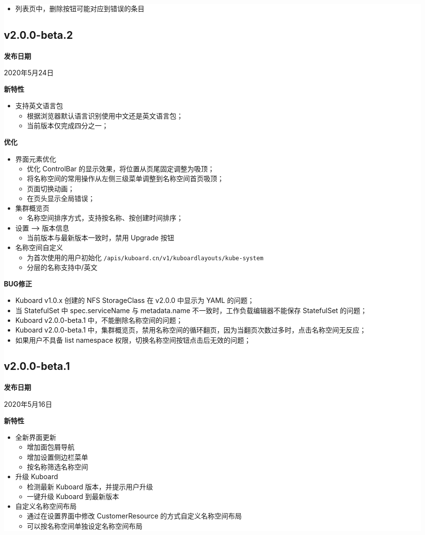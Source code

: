 * 列表页中，删除按钮可能对应到错误的条目

## v2.0.0-beta.2

**发布日期**

2020年5月24日

**新特性**
* 支持英文语言包
  * 根据浏览器默认语言识别使用中文还是英文语言包；
  * 当前版本仅完成四分之一；

**优化**
* 界面元素优化
  * 优化 ControlBar 的显示效果，将位置从页尾固定调整为吸顶；
  * 将名称空间的常用操作从左侧三级菜单调整到名称空间首页吸顶；
  * 页面切换动画；
  * 在页头显示全局错误；
* 集群概览页
  * 名称空间排序方式，支持按名称、按创建时间排序；
* 设置 --> 版本信息
  * 当前版本与最新版本一致时，禁用 Upgrade 按钮
* 名称空间自定义
  * 为首次使用的用户初始化 `/apis/kuboard.cn/v1/kuboardlayouts/kube-system`
  * 分层的名称支持中/英文

**BUG修正**
* Kuboard v1.0.x 创建的 NFS StorageClass 在 v2.0.0 中显示为 YAML 的问题；
* 当 StatefulSet 中 spec.serviceName 与 metadata.name 不一致时，工作负载编辑器不能保存 StatefulSet 的问题；
* Kuboard v2.0.0-beta.1 中，不能删除名称空间的问题；
* Kuboard v2.0.0-beta.1 中，集群概览页，禁用名称空间的循环翻页，因为当翻页次数过多时，点击名称空间无反应；
* 如果用户不具备 list namespace 权限，切换名称空间按钮点击后无效的问题；

## v2.0.0-beta.1

**发布日期**

2020年5月16日

**新特性**

* 全新界面更新
  * 增加面包屑导航
  * 增加设置侧边栏菜单
  * 按名称筛选名称空间
* 升级 Kuboard
  * 检测最新 Kuboard 版本，并提示用户升级
  * 一键升级 Kuboard 到最新版本
* 自定义名称空间布局
  * 通过在设置界面中修改 CustomerResource 的方式自定义名称空间布局
  * 可以按名称空间单独设定名称空间布局

